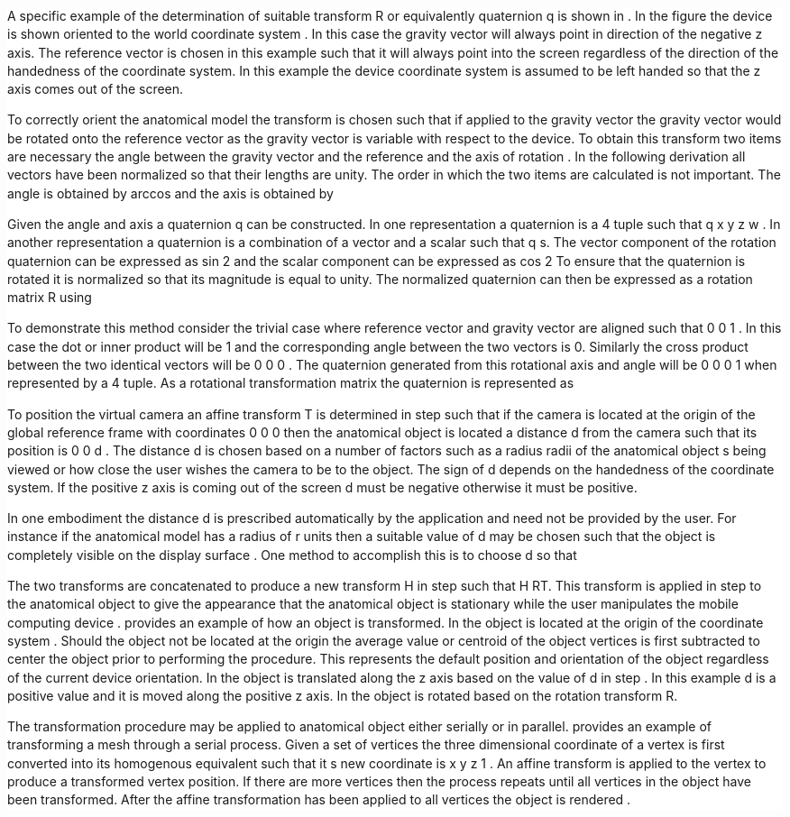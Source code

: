 A specific example of the determination of suitable transform R or equivalently quaternion q is shown in . In the figure the device is shown oriented to the world coordinate system . In this case the gravity vector will always point in direction of the negative z axis. The reference vector is chosen in this example such that it will always point into the screen regardless of the direction of the handedness of the coordinate system. In this example the device coordinate system is assumed to be left handed so that the z axis comes out of the screen.

To correctly orient the anatomical model the transform is chosen such that if applied to the gravity vector the gravity vector would be rotated onto the reference vector as the gravity vector is variable with respect to the device. To obtain this transform two items are necessary the angle between the gravity vector and the reference and the axis of rotation . In the following derivation all vectors have been normalized so that their lengths are unity. The order in which the two items are calculated is not important. The angle is obtained by arccos and the axis is obtained by

Given the angle and axis a quaternion q can be constructed. In one representation a quaternion is a 4 tuple such that q x y z w . In another representation a quaternion is a combination of a vector and a scalar such that q s. The vector component of the rotation quaternion can be expressed as sin 2 and the scalar component can be expressed as cos 2 To ensure that the quaternion is rotated it is normalized so that its magnitude is equal to unity. The normalized quaternion can then be expressed as a rotation matrix R using 

To demonstrate this method consider the trivial case where reference vector and gravity vector are aligned such that 0 0 1 . In this case the dot or inner product will be 1 and the corresponding angle between the two vectors is 0. Similarly the cross product between the two identical vectors will be 0 0 0 . The quaternion generated from this rotational axis and angle will be 0 0 0 1 when represented by a 4 tuple. As a rotational transformation matrix the quaternion is represented as 

To position the virtual camera an affine transform T is determined in step such that if the camera is located at the origin of the global reference frame with coordinates 0 0 0 then the anatomical object is located a distance d from the camera such that its position is 0 0 d . The distance d is chosen based on a number of factors such as a radius radii of the anatomical object s being viewed or how close the user wishes the camera to be to the object. The sign of d depends on the handedness of the coordinate system. If the positive z axis is coming out of the screen d must be negative otherwise it must be positive.

In one embodiment the distance d is prescribed automatically by the application and need not be provided by the user. For instance if the anatomical model has a radius of r units then a suitable value of d may be chosen such that the object is completely visible on the display surface . One method to accomplish this is to choose d so that

The two transforms are concatenated to produce a new transform H in step such that H RT. This transform is applied in step to the anatomical object to give the appearance that the anatomical object is stationary while the user manipulates the mobile computing device . provides an example of how an object is transformed. In the object is located at the origin of the coordinate system . Should the object not be located at the origin the average value or centroid of the object vertices is first subtracted to center the object prior to performing the procedure. This represents the default position and orientation of the object regardless of the current device orientation. In the object is translated along the z axis based on the value of d in step . In this example d is a positive value and it is moved along the positive z axis. In the object is rotated based on the rotation transform R.

The transformation procedure may be applied to anatomical object either serially or in parallel. provides an example of transforming a mesh through a serial process. Given a set of vertices the three dimensional coordinate of a vertex is first converted into its homogenous equivalent such that it s new coordinate is x y z 1 . An affine transform is applied to the vertex to produce a transformed vertex position. If there are more vertices then the process repeats until all vertices in the object have been transformed. After the affine transformation has been applied to all vertices the object is rendered .

